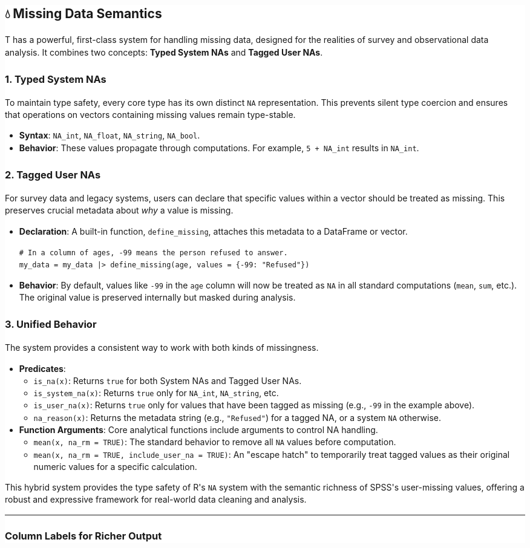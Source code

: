 
## 💧 Missing Data Semantics

T has a powerful, first-class system for handling missing data, designed for the realities of survey and observational data analysis. It combines two concepts: **Typed System NAs** and **Tagged User NAs**.

### 1. Typed System NAs
To maintain type safety, every core type has its own distinct `NA` representation. This prevents silent type coercion and ensures that operations on vectors containing missing values remain type-stable.
*   **Syntax**: `NA_int`, `NA_float`, `NA_string`, `NA_bool`.
*   **Behavior**: These values propagate through computations. For example, `5 + NA_int` results in `NA_int`.

### 2. Tagged User NAs
For survey data and legacy systems, users can declare that specific values within a vector should be treated as missing. This preserves crucial metadata about *why* a value is missing.
*   **Declaration**: A built-in function, `define_missing`, attaches this metadata to a DataFrame or vector.
    ```t
    # In a column of ages, -99 means the person refused to answer.
    my_data = my_data |> define_missing(age, values = {-99: "Refused"})
    ```
*   **Behavior**: By default, values like `-99` in the `age` column will now be treated as `NA` in all standard computations (`mean`, `sum`, etc.). The original value is preserved internally but masked during analysis.

### 3. Unified Behavior
The system provides a consistent way to work with both kinds of missingness.
*   **Predicates**:
    *   `is_na(x)`: Returns `true` for both System NAs and Tagged User NAs.
    *   `is_system_na(x)`: Returns `true` only for `NA_int`, `NA_string`, etc.
    *   `is_user_na(x)`: Returns `true` only for values that have been tagged as missing (e.g., `-99` in the example above).
    *   `na_reason(x)`: Returns the metadata string (e.g., `"Refused"`) for a tagged NA, or a system `NA` otherwise.
*   **Function Arguments**: Core analytical functions include arguments to control NA handling.
    *   `mean(x, na_rm = TRUE)`: The standard behavior to remove all `NA` values before computation.
    *   `mean(x, na_rm = TRUE, include_user_na = TRUE)`: An "escape hatch" to temporarily treat tagged values as their original numeric values for a specific calculation.

This hybrid system provides the type safety of R's `NA` system with the semantic richness of SPSS's user-missing values, offering a robust and expressive framework for real-world data cleaning and analysis.

---

### Column Labels for Richer Output
